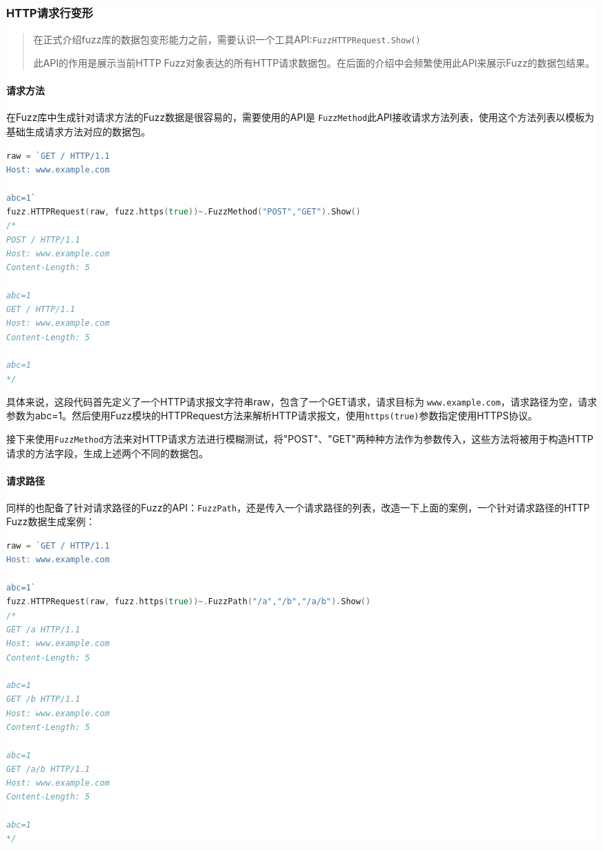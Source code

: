 ### HTTP请求行变形

> 在正式介绍fuzz库的数据包变形能力之前，需要认识一个工具API:`FuzzHTTPRequest.Show()`
>
> 此API的作用是展示当前HTTP Fuzz对象表达的所有HTTP请求数据包。在后面的介绍中会频繁使用此API来展示Fuzz的数据包结果。

#### 请求方法

在Fuzz库中生成针对请求方法的Fuzz数据是很容易的，需要使用的API是 `FuzzMethod`此API接收请求方法列表，使用这个方法列表以模板为基础生成请求方法对应的数据包。

```Go
raw = `GET / HTTP/1.1
Host: www.example.com

abc=1`
fuzz.HTTPRequest(raw, fuzz.https(true))~.FuzzMethod("POST","GET").Show()
/*
POST / HTTP/1.1
Host: www.example.com
Content-Length: 5

abc=1
GET / HTTP/1.1
Host: www.example.com
Content-Length: 5

abc=1
*/
```

具体来说，这段代码首先定义了一个HTTP请求报文字符串raw，包含了一个GET请求，请求目标为 `www.example.com`，请求路径为空，请求参数为abc=1。然后使用Fuzz模块的HTTPRequest方法来解析HTTP请求报文，使用`https(true)`参数指定使用HTTPS协议。

接下来使用`FuzzMethod`方法来对HTTP请求方法进行模糊测试，将"POST"、"GET"两种种方法作为参数传入，这些方法将被用于构造HTTP请求的方法字段，生成上述两个不同的数据包。

#### 请求路径

同样的也配备了针对请求路径的Fuzz的API：`FuzzPath`，还是传入一个请求路径的列表，改造一下上面的案例，一个针对请求路径的HTTP Fuzz数据生成案例：

```Go
raw = `GET / HTTP/1.1
Host: www.example.com

abc=1`
fuzz.HTTPRequest(raw, fuzz.https(true))~.FuzzPath("/a","/b","/a/b").Show()
/*
GET /a HTTP/1.1
Host: www.example.com
Content-Length: 5

abc=1
GET /b HTTP/1.1
Host: www.example.com
Content-Length: 5

abc=1
GET /a/b HTTP/1.1
Host: www.example.com
Content-Length: 5

abc=1
*/
```
